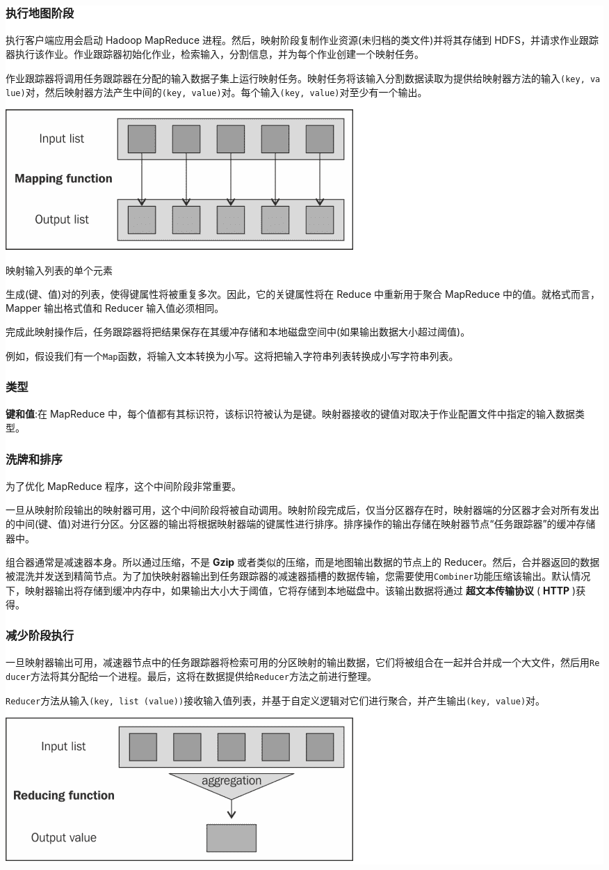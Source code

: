 ### 执行地图阶段

执行客户端应用会启动 Hadoop MapReduce 进程。然后，映射阶段复制作业资源(未归档的类文件)并将其存储到 HDFS，并请求作业跟踪器执行该作业。作业跟踪器初始化作业，检索输入，分割信息，并为每个作业创建一个映射任务。

作业跟踪器将调用任务跟踪器在分配的输入数据子集上运行映射任务。映射任务将该输入分割数据读取为提供给映射器方法的输入`(key, value)`对，然后映射器方法产生中间的`(key, value)`对。每个输入`(key, value)`对至少有一个输出。

![Executing the Map phase](img/3282OS_02_01.jpg)

映射输入列表的单个元素

生成(键、值)对的列表，使得键属性将被重复多次。因此，它的关键属性将在 Reduce 中重新用于聚合 MapReduce 中的值。就格式而言，Mapper 输出格式值和 Reducer 输入值必须相同。

完成此映射操作后，任务跟踪器将把结果保存在其缓冲存储和本地磁盘空间中(如果输出数据大小超过阈值)。

例如，假设我们有一个`Map`函数，将输入文本转换为小写。这将把输入字符串列表转换成小写字符串列表。

### 类型

**键和值**:在 MapReduce 中，每个值都有其标识符，该标识符被认为是键。映射器接收的键值对取决于作业配置文件中指定的输入数据类型。

### 洗牌和排序

为了优化 MapReduce 程序，这个中间阶段非常重要。

一旦从映射阶段输出的映射器可用，这个中间阶段将被自动调用。映射阶段完成后，仅当分区器存在时，映射器端的分区器才会对所有发出的中间(键、值)对进行分区。分区器的输出将根据映射器端的键属性进行排序。排序操作的输出存储在映射器节点“任务跟踪器”的缓冲存储器中。

组合器通常是减速器本身。所以通过压缩，不是 **Gzip** 或者类似的压缩，而是地图输出数据的节点上的 Reducer。然后，合并器返回的数据被混洗并发送到精简节点。为了加快映射器输出到任务跟踪器的减速器插槽的数据传输，您需要使用`Combiner`功能压缩该输出。默认情况下，映射器输出将存储到缓冲内存中，如果输出大小大于阈值，它将存储到本地磁盘中。该输出数据将通过 **超文本传输协议** ( **HTTP** )获得。

### 减少阶段执行

一旦映射器输出可用，减速器节点中的任务跟踪器将检索可用的分区映射的输出数据，它们将被组合在一起并合并成一个大文件，然后用`Reducer`方法将其分配给一个进程。最后，这将在数据提供给`Reducer`方法之前进行整理。

`Reducer`方法从输入`(key, list (value))`接收输入值列表，并基于自定义逻辑对它们进行聚合，并产生输出`(key, value)`对。

![Reducing phase execution](img/3282OS_02_02.jpg)
